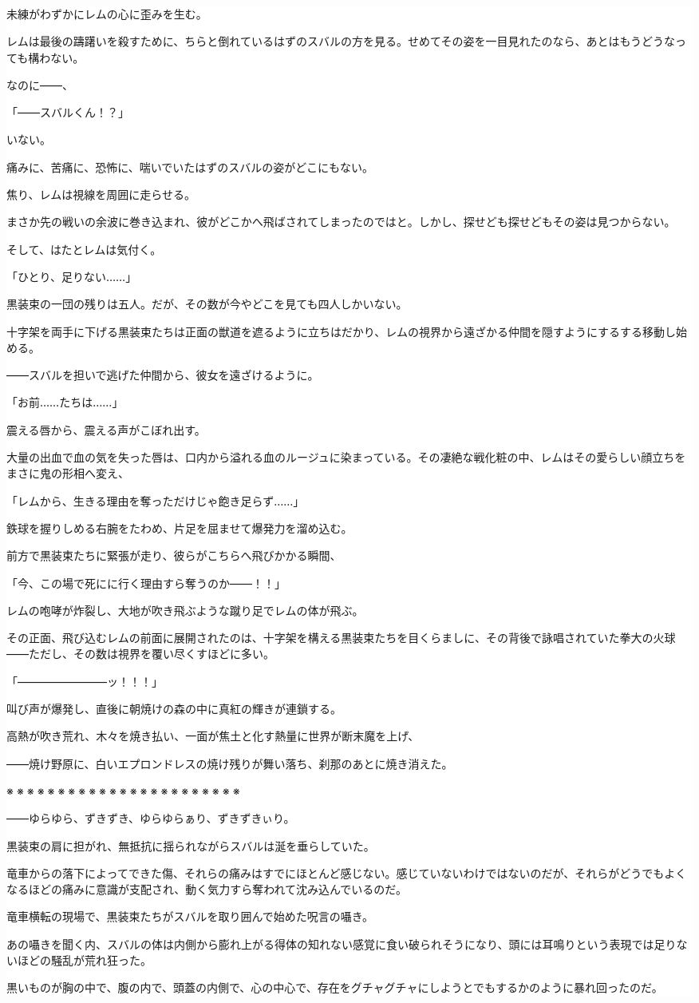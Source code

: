 未練がわずかにレムの心に歪みを生む。

レムは最後の躊躇いを殺すために、ちらと倒れているはずのスバルの方を見る。せめてその姿を一目見れたのなら、あとはもうどうなっても構わない。

なのに――、

「――スバルくん！？」

いない。

痛みに、苦痛に、恐怖に、喘いでいたはずのスバルの姿がどこにもない。

焦り、レムは視線を周囲に走らせる。

まさか先の戦いの余波に巻き込まれ、彼がどこかへ飛ばされてしまったのではと。しかし、探せども探せどもその姿は見つからない。

そして、はたとレムは気付く。

「ひとり、足りない……」

黒装束の一団の残りは五人。だが、その数が今やどこを見ても四人しかいない。

十字架を両手に下げる黒装束たちは正面の獣道を遮るように立ちはだかり、レムの視界から遠ざかる仲間を隠すようにするする移動し始める。

――スバルを担いで逃げた仲間から、彼女を遠ざけるように。

「お前……たちは……」

震える唇から、震える声がこぼれ出す。

大量の出血で血の気を失った唇は、口内から溢れる血のルージュに染まっている。その凄絶な戦化粧の中、レムはその愛らしい顔立ちをまさに鬼の形相へ変え、

「レムから、生きる理由を奪っただけじゃ飽き足らず……」

鉄球を握りしめる右腕をたわめ、片足を屈ませて爆発力を溜め込む。

前方で黒装束たちに緊張が走り、彼らがこちらへ飛びかかる瞬間、

「今、この場で死にに行く理由すら奪うのか――！！」

レムの咆哮が炸裂し、大地が吹き飛ぶような蹴り足でレムの体が飛ぶ。

その正面、飛び込むレムの前面に展開されたのは、十字架を構える黒装束たちを目くらましに、その背後で詠唱されていた拳大の火球――ただし、その数は視界を覆い尽くすほどに多い。

「――――――――ッ！！！」

叫び声が爆発し、直後に朝焼けの森の中に真紅の輝きが連鎖する。

高熱が吹き荒れ、木々を焼き払い、一面が焦土と化す熱量に世界が断末魔を上げ、

――焼け野原に、白いエプロンドレスの焼け残りが舞い落ち、刹那のあとに焼き消えた。

※ ※ ※ ※ ※ ※ ※ ※ ※ ※ ※ ※ ※ ※ ※ ※ ※ ※ ※ ※ ※ ※ ※

――ゆらゆら、ずきずき、ゆらゆらぁり、ずきずきぃり。

黒装束の肩に担がれ、無抵抗に揺られながらスバルは涎を垂らしていた。

竜車からの落下によってできた傷、それらの痛みはすでにほとんど感じない。感じていないわけではないのだが、それらがどうでもよくなるほどの痛みに意識が支配され、動く気力すら奪われて沈み込んでいるのだ。

竜車横転の現場で、黒装束たちがスバルを取り囲んで始めた呪言の囁き。

あの囁きを聞く内、スバルの体は内側から膨れ上がる得体の知れない感覚に食い破られそうになり、頭には耳鳴りという表現では足りないほどの騒乱が荒れ狂った。

黒いものが胸の中で、腹の内で、頭蓋の内側で、心の中心で、存在をグチャグチャにしようとでもするかのように暴れ回ったのだ。
